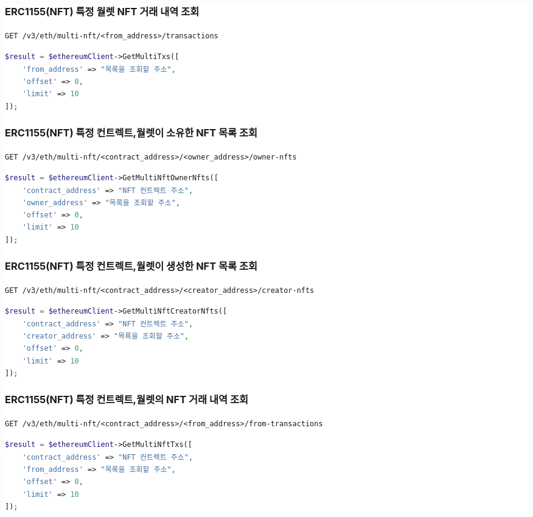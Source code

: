 
### ERC1155(NFT) 특정 월렛 NFT 거래 내역 조회
```
GET /v3/eth/multi-nft/<from_address>/transactions
```
```php
$result = $ethereumClient->GetMultiTxs([
    'from_address' => "목록을 조회할 주소",
    'offset' => 0,
    'limit' => 10
]);
```


### ERC1155(NFT)  특정 컨트렉트,월렛이 소유한 NFT 목록 조회
```
GET /v3/eth/multi-nft/<contract_address>/<owner_address>/owner-nfts
```
```php
$result = $ethereumClient->GetMultiNftOwnerNfts([
    'contract_address' => "NFT 컨트렉트 주소",
    'owner_address' => "목록을 조회할 주소",
    'offset' => 0,
    'limit' => 10
]);
```


### ERC1155(NFT) 특정 컨트렉트,월렛이 생성한 NFT 목록 조회
```
GET /v3/eth/multi-nft/<contract_address>/<creator_address>/creator-nfts
```
```php
$result = $ethereumClient->GetMultiNftCreatorNfts([
    'contract_address' => "NFT 컨트렉트 주소",
    'creator_address' => "목록을 조회할 주소",
    'offset' => 0,
    'limit' => 10
]);
```


### ERC1155(NFT) 특정 컨트렉트,월렛의 NFT 거래 내역 조회
```
GET /v3/eth/multi-nft/<contract_address>/<from_address>/from-transactions
```
```php
$result = $ethereumClient->GetMultiNftTxs([
    'contract_address' => "NFT 컨트렉트 주소",
    'from_address' => "목록을 조회할 주소",
    'offset' => 0,
    'limit' => 10
]);
```
